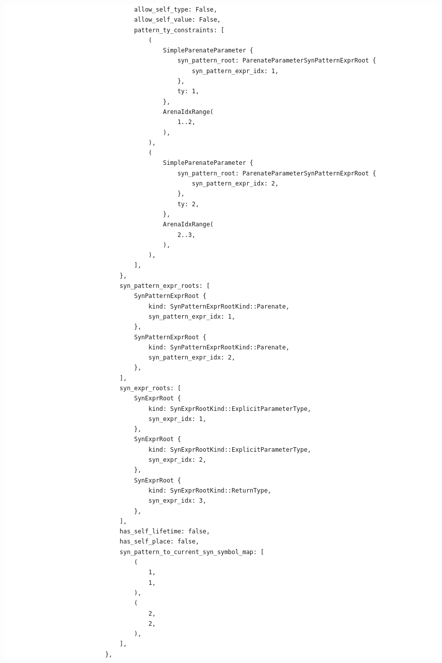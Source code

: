                                         allow_self_type: False,
                                        allow_self_value: False,
                                        pattern_ty_constraints: [
                                            (
                                                SimpleParenateParameter {
                                                    syn_pattern_root: ParenateParameterSynPatternExprRoot {
                                                        syn_pattern_expr_idx: 1,
                                                    },
                                                    ty: 1,
                                                },
                                                ArenaIdxRange(
                                                    1..2,
                                                ),
                                            ),
                                            (
                                                SimpleParenateParameter {
                                                    syn_pattern_root: ParenateParameterSynPatternExprRoot {
                                                        syn_pattern_expr_idx: 2,
                                                    },
                                                    ty: 2,
                                                },
                                                ArenaIdxRange(
                                                    2..3,
                                                ),
                                            ),
                                        ],
                                    },
                                    syn_pattern_expr_roots: [
                                        SynPatternExprRoot {
                                            kind: SynPatternExprRootKind::Parenate,
                                            syn_pattern_expr_idx: 1,
                                        },
                                        SynPatternExprRoot {
                                            kind: SynPatternExprRootKind::Parenate,
                                            syn_pattern_expr_idx: 2,
                                        },
                                    ],
                                    syn_expr_roots: [
                                        SynExprRoot {
                                            kind: SynExprRootKind::ExplicitParameterType,
                                            syn_expr_idx: 1,
                                        },
                                        SynExprRoot {
                                            kind: SynExprRootKind::ExplicitParameterType,
                                            syn_expr_idx: 2,
                                        },
                                        SynExprRoot {
                                            kind: SynExprRootKind::ReturnType,
                                            syn_expr_idx: 3,
                                        },
                                    ],
                                    has_self_lifetime: false,
                                    has_self_place: false,
                                    syn_pattern_to_current_syn_symbol_map: [
                                        (
                                            1,
                                            1,
                                        ),
                                        (
                                            2,
                                            2,
                                        ),
                                    ],
                                },